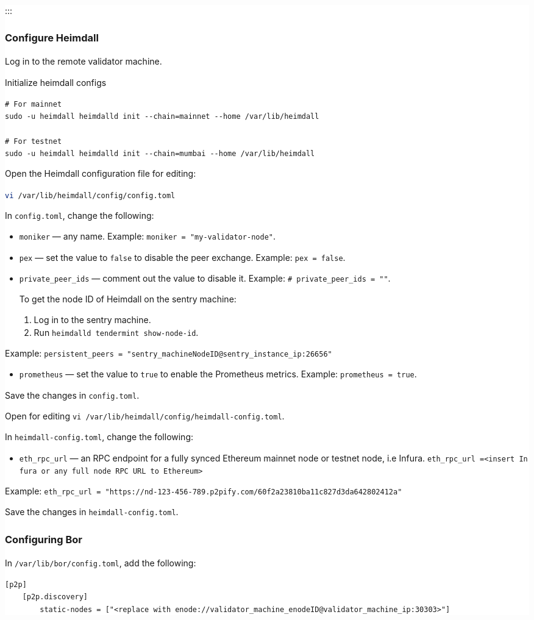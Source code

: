 :::

### Configure Heimdall

Log in to the remote validator machine.

Initialize heimdall configs

```shell
# For mainnet
sudo -u heimdall heimdalld init --chain=mainnet --home /var/lib/heimdall

# For testnet
sudo -u heimdall heimdalld init --chain=mumbai --home /var/lib/heimdall
```

Open the Heimdall configuration file for editing:

```sh
vi /var/lib/heimdall/config/config.toml
```

In `config.toml`, change the following:

* `moniker` — any name. Example: `moniker = "my-validator-node"`.
* `pex` — set the value to `false` to disable the peer exchange. Example: `pex = false`.
* `private_peer_ids` — comment out the value to disable it. Example: `# private_peer_ids = ""`.

  To get the node ID of Heimdall on the sentry machine:

  1. Log in to the sentry machine.
  2. Run `heimdalld tendermint show-node-id`.

Example: `persistent_peers = "sentry_machineNodeID@sentry_instance_ip:26656"`

* `prometheus` — set the value to `true` to enable the Prometheus metrics. Example: `prometheus = true`.

Save the changes in `config.toml`.

Open for editing `vi /var/lib/heimdall/config/heimdall-config.toml`.

In `heimdall-config.toml`, change the following:

* `eth_rpc_url` — an RPC endpoint for a fully synced Ethereum mainnet node or testnet node,
  i.e Infura. `eth_rpc_url =<insert Infura or any full node RPC URL to Ethereum>`

Example: `eth_rpc_url = "https://nd-123-456-789.p2pify.com/60f2a23810ba11c827d3da642802412a"`

Save the changes in `heimdall-config.toml`.


### Configuring Bor


In `/var/lib/bor/config.toml`, add the following:

```
[p2p]
    [p2p.discovery]
        static-nodes = ["<replace with enode://validator_machine_enodeID@validator_machine_ip:30303>"]
```
